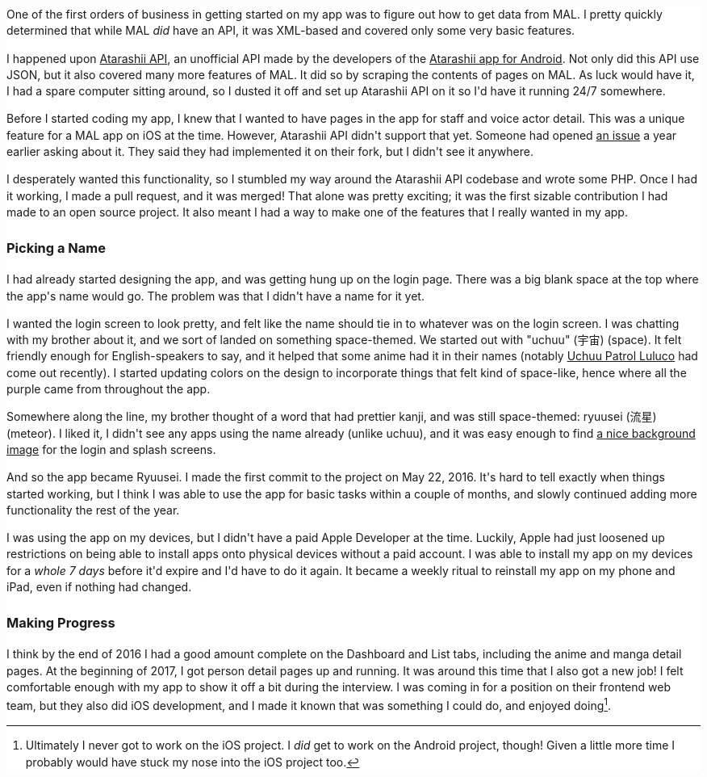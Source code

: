 One of the first orders of business in getting started on my app was to figure out how to get data from MAL. I pretty quickly determined that while MAL _did_ have an API, it was XML-based and covered only some very basic features.

I happened upon [Atarashii API](https://bitbucket.org/animeneko/atarashii-api/src/master/), an unofficial API made by the developers of the [Atarashii app for Android](http://atarashiiapp.com). Not only did this API use JSON, but it also covered many more features of MAL. It did so by scraping the contents of pages on MAL. As luck would have it, I had a spare computer sitting around, so I dusted it off and set up Atarashii API on it so I'd have it running 24/7 somewhere.

Before I started coding my app, I knew that I wanted to have pages in the app for staff and voice actor detail. This was a unique feature for a MAL app on iOS at the time. However, Atarashii API didn't support that yet. Someone had opened [an issue](https://bitbucket.org/animeneko/atarashii-api/issues/63/api-query-for-people-details) a year earlier asking about it. They said they had implemented it on their fork, but I didn't see it anywhere.

I desperately wanted this functionality, so I stumbled my way around the Atarashii API codebase and wrote some PHP. Once I had it working, I made a pull request, and it was merged! That alone was pretty exciting; it was the first sizable contribution I had made to an open source project. It also meant I had a way to make one of the features that I really wanted in my app.

### Picking a Name

I had already started designing the app, and was getting hung up on the login page. There was a big blank space at the top where the app's name would go. The problem was that I didn't have a name for it yet.

I wanted the login screen to look pretty, and felt like the name should tie in to whatever was on the login screen. I was chatting with my brother about it, and we sort of landed on something space-themed. We started out with "uchuu" (宇宙) (space). It felt friendly enough for English-speakers to say, and it helped that some anime had it in their names (notably [Uchuu Patrol Luluco](https://anilist.co/anime/21637/Uchuu-Patrol-Luluco/) had come out recently). I started updating colors on the design to incorporate things that felt kind of space-like, hence where all the purple came from throughout the app.

Somewhere along the line, my brother thought of a word that had prettier kanji, and was still space-themed: ryuusei (流星) (meteor). I liked it, I didn't see any apps using the name already (unlike uchuu), and it was easy enough to find [a nice background image](https://commons.wikimedia.org/wiki/File:Cosmic_Fireball_Falling_Over_ALMA.jpg) for the login and splash screens.

And so the app became Ryuusei. I made the first commit to the project on May 22, 2016. It's hard to tell exactly when things started working, but I think I was able to use the app for basic tasks within a couple of months, and slowly continued adding more functionality the rest of the year.

I was using the app on my devices, but I didn't have a paid Apple Developer at the time. Luckily, Apple had just loosened up restrictions on being able to install apps onto physical devices without a paid account. I was able to install my app on my devices for a _whole 7 days_ before it'd expire and I'd have to do it again. It became a weekly ritual to reinstall my app on my phone and iPad, even if nothing had changed.

### Making Progress

I think by the end of 2016 I had a good amount complete on the Dashboard and List tabs, including the anime and manga detail pages. At the beginning of 2017, I got person detail pages up and running. It was around this time that I also got a new job! I felt comfortable enough with my app to show it off a bit during the interview. I was coming in for a position on their frontend web team, but they also did iOS development, and I made it known that was something I could do, and enjoyed doing[^2].


[^1]: Unlike most tools/sites/apps you'll see in this post, I'm not linking to MyAnimeList. As you continue to read this post, you'll understand why. Ooo, foreshadowing.
[^2]: Ultimately I never got to work on the iOS project. I _did_ get to work on the Android project, though! Given a little more time I probably would have stuck my nose into the iOS project too.
[^3]: One of these top-level features still isn't in the app. There's a spot for it on the tab bar, but it's not connected. But it's still there in the code, haunting me. I'll get around to it someday.
[^4]: The day before GDPR went into effect
[^5]: I hesitate to include myself in that group, since my app wasn't in the App Store yet.
[^6]: It took a little more than 2 years for MAL to open up an API again. Just a few weeks before this post, on July 6, 2020, MAL released version 2 of their API, complete with OAuth for authentication instead of HTTP Basic auth.
[^7]: The lingering potential threat of the app being rejected at any point got to me, and I figured the app now did enough to add this. At the same time, there was a notable [fiasco going on with HEY and Apple](https://hey.com/apple/) revolving around [apps that didn't "work" when you first launched them](https://youdownloadtheappanditdoesntwork.com).
[^8]: To keep the app feeling fast, Ryuusei doesn't show loading indicators the majority of the time, so users can navigate around even when there are API requests in flight. This is very much a reflection of the app being built "for me," because my internet connection is sufficiently fast that this hardly ever causes an issue. I'm aware that this likely isn't the case for everyone, and I do plan to address this in the future.